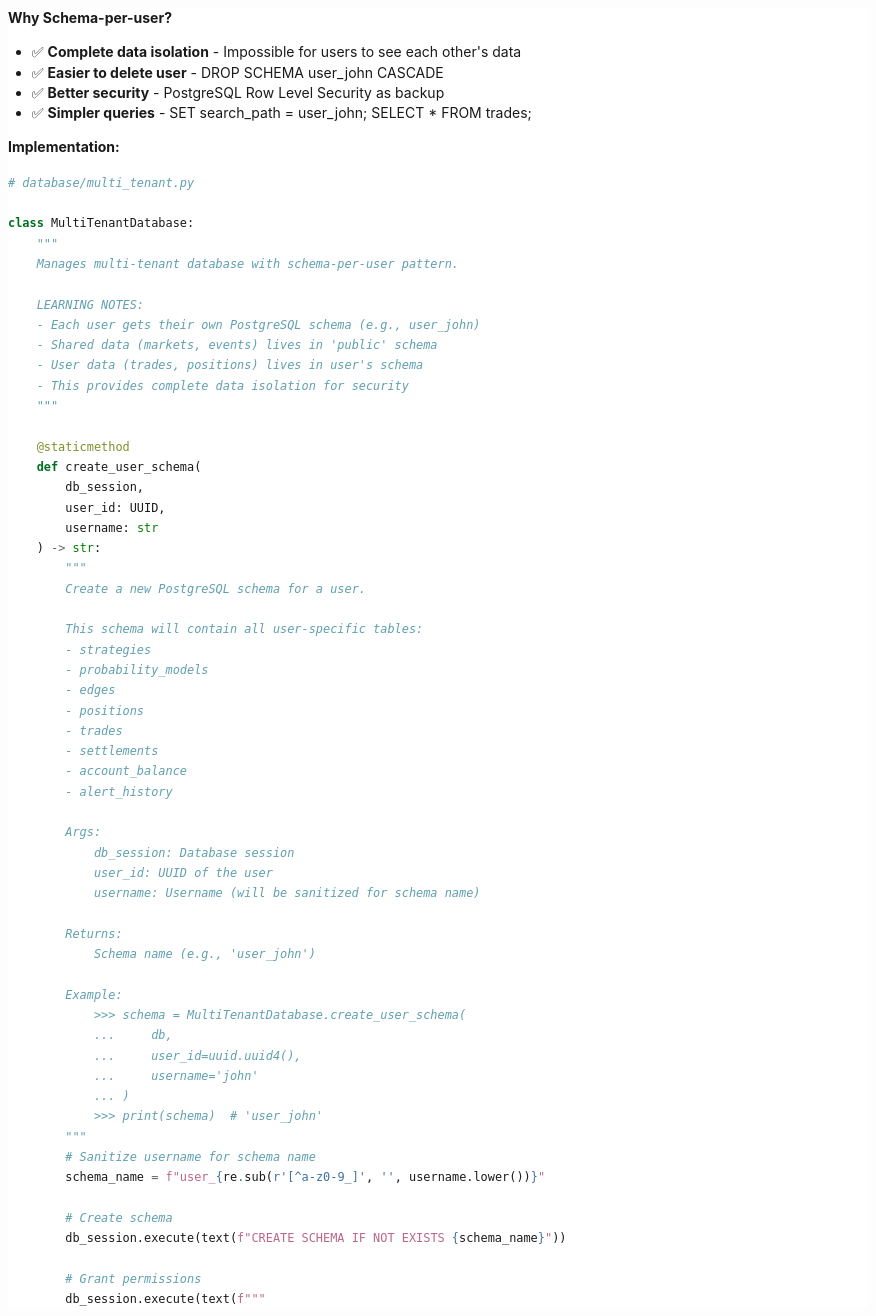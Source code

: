 **Why Schema-per-user?**
- ✅ **Complete data isolation** - Impossible for users to see each other's data
- ✅ **Easier to delete user** - DROP SCHEMA user_john CASCADE
- ✅ **Better security** - PostgreSQL Row Level Security as backup
- ✅ **Simpler queries** - SET search_path = user_john; SELECT * FROM trades;

**Implementation:**

```python
# database/multi_tenant.py

class MultiTenantDatabase:
    """
    Manages multi-tenant database with schema-per-user pattern.
    
    LEARNING NOTES:
    - Each user gets their own PostgreSQL schema (e.g., user_john)
    - Shared data (markets, events) lives in 'public' schema
    - User data (trades, positions) lives in user's schema
    - This provides complete data isolation for security
    """
    
    @staticmethod
    def create_user_schema(
        db_session,
        user_id: UUID,
        username: str
    ) -> str:
        """
        Create a new PostgreSQL schema for a user.
        
        This schema will contain all user-specific tables:
        - strategies
        - probability_models  
        - edges
        - positions
        - trades
        - settlements
        - account_balance
        - alert_history
        
        Args:
            db_session: Database session
            user_id: UUID of the user
            username: Username (will be sanitized for schema name)
            
        Returns:
            Schema name (e.g., 'user_john')
            
        Example:
            >>> schema = MultiTenantDatabase.create_user_schema(
            ...     db,
            ...     user_id=uuid.uuid4(),
            ...     username='john'
            ... )
            >>> print(schema)  # 'user_john'
        """
        # Sanitize username for schema name
        schema_name = f"user_{re.sub(r'[^a-z0-9_]', '', username.lower())}"
        
        # Create schema
        db_session.execute(text(f"CREATE SCHEMA IF NOT EXISTS {schema_name}"))
        
        # Grant permissions
        db_session.execute(text(f"""
```
